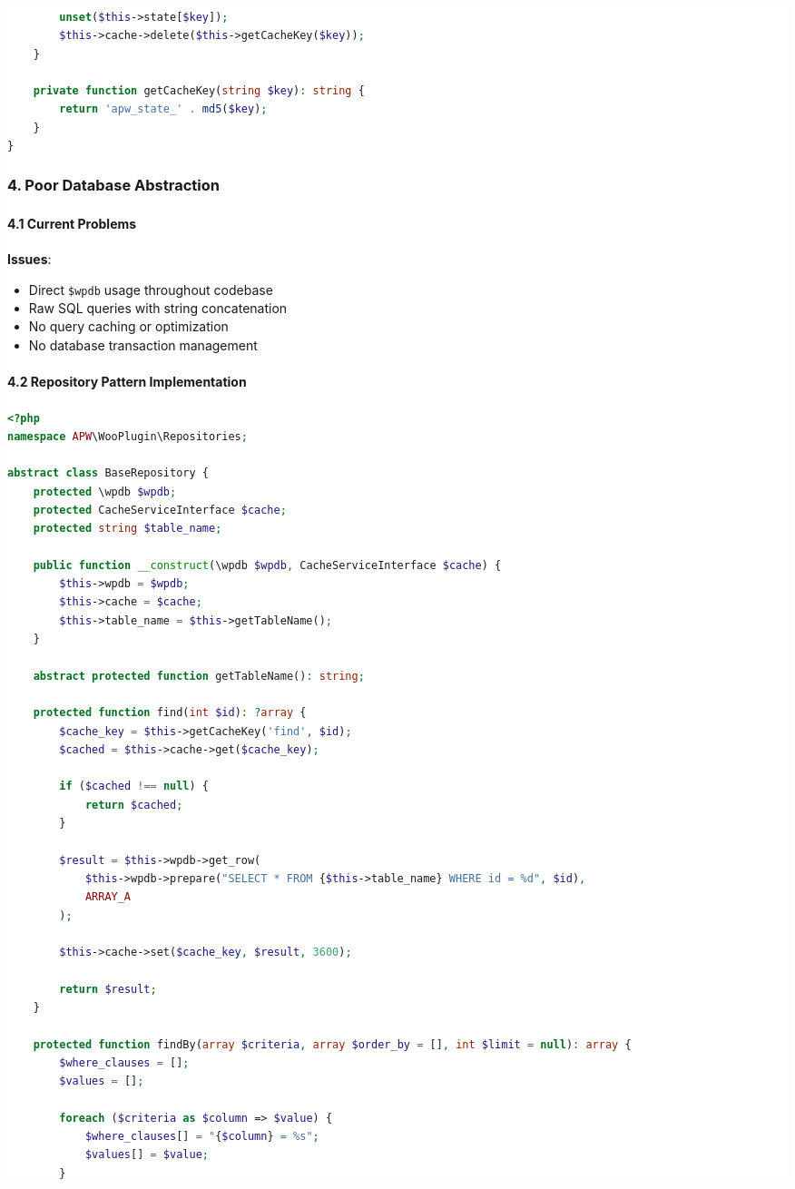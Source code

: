 ```php
        unset($this->state[$key]);
        $this->cache->delete($this->getCacheKey($key));
    }
    
    private function getCacheKey(string $key): string {
        return 'apw_state_' . md5($key);
    }
}
```

### 4. Poor Database Abstraction

#### 4.1 Current Problems
**Issues**:
- Direct `$wpdb` usage throughout codebase
- Raw SQL queries with string concatenation
- No query caching or optimization
- No database transaction management

#### 4.2 Repository Pattern Implementation
```php
<?php
namespace APW\WooPlugin\Repositories;

abstract class BaseRepository {
    protected \wpdb $wpdb;
    protected CacheServiceInterface $cache;
    protected string $table_name;
    
    public function __construct(\wpdb $wpdb, CacheServiceInterface $cache) {
        $this->wpdb = $wpdb;
        $this->cache = $cache;
        $this->table_name = $this->getTableName();
    }
    
    abstract protected function getTableName(): string;
    
    protected function find(int $id): ?array {
        $cache_key = $this->getCacheKey('find', $id);
        $cached = $this->cache->get($cache_key);
        
        if ($cached !== null) {
            return $cached;
        }
        
        $result = $this->wpdb->get_row(
            $this->wpdb->prepare("SELECT * FROM {$this->table_name} WHERE id = %d", $id),
            ARRAY_A
        );
        
        $this->cache->set($cache_key, $result, 3600);
        
        return $result;
    }
    
    protected function findBy(array $criteria, array $order_by = [], int $limit = null): array {
        $where_clauses = [];
        $values = [];
        
        foreach ($criteria as $column => $value) {
            $where_clauses[] = "{$column} = %s";
            $values[] = $value;
        }
```